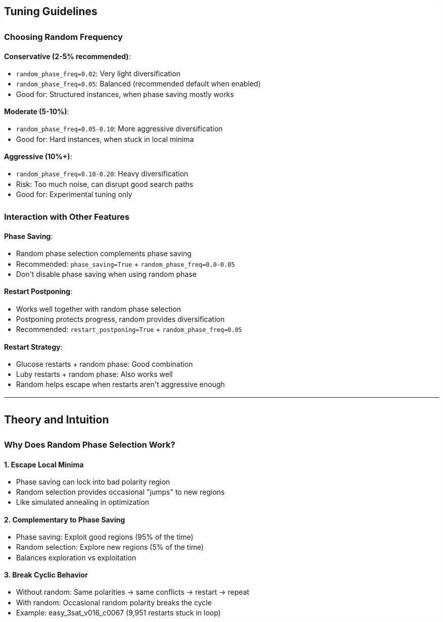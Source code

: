 
## Tuning Guidelines

### Choosing Random Frequency

**Conservative (2-5% recommended)**:
- `random_phase_freq=0.02`: Very light diversification
- `random_phase_freq=0.05`: Balanced (recommended default when enabled)
- Good for: Structured instances, when phase saving mostly works

**Moderate (5-10%)**:
- `random_phase_freq=0.05-0.10`: More aggressive diversification
- Good for: Hard instances, when stuck in local minima

**Aggressive (10%+)**:
- `random_phase_freq=0.10-0.20`: Heavy diversification
- Risk: Too much noise, can disrupt good search paths
- Good for: Experimental tuning only

### Interaction with Other Features

**Phase Saving**:
- Random phase selection complements phase saving
- Recommended: `phase_saving=True` + `random_phase_freq=0.0-0.05`
- Don't disable phase saving when using random phase

**Restart Postponing**:
- Works well together with random phase selection
- Postponing protects progress, random provides diversification
- Recommended: `restart_postponing=True` + `random_phase_freq=0.05`

**Restart Strategy**:
- Glucose restarts + random phase: Good combination
- Luby restarts + random phase: Also works well
- Random helps escape when restarts aren't aggressive enough

---

## Theory and Intuition

### Why Does Random Phase Selection Work?

**1. Escape Local Minima**
- Phase saving can lock into bad polarity region
- Random selection provides occasional "jumps" to new regions
- Like simulated annealing in optimization

**2. Complementary to Phase Saving**
- Phase saving: Exploit good regions (95% of the time)
- Random selection: Explore new regions (5% of the time)
- Balances exploration vs exploitation

**3. Break Cyclic Behavior**
- Without random: Same polarities → same conflicts → restart → repeat
- With random: Occasional random polarity breaks the cycle
- Example: easy_3sat_v016_c0067 (9,951 restarts stuck in loop)
